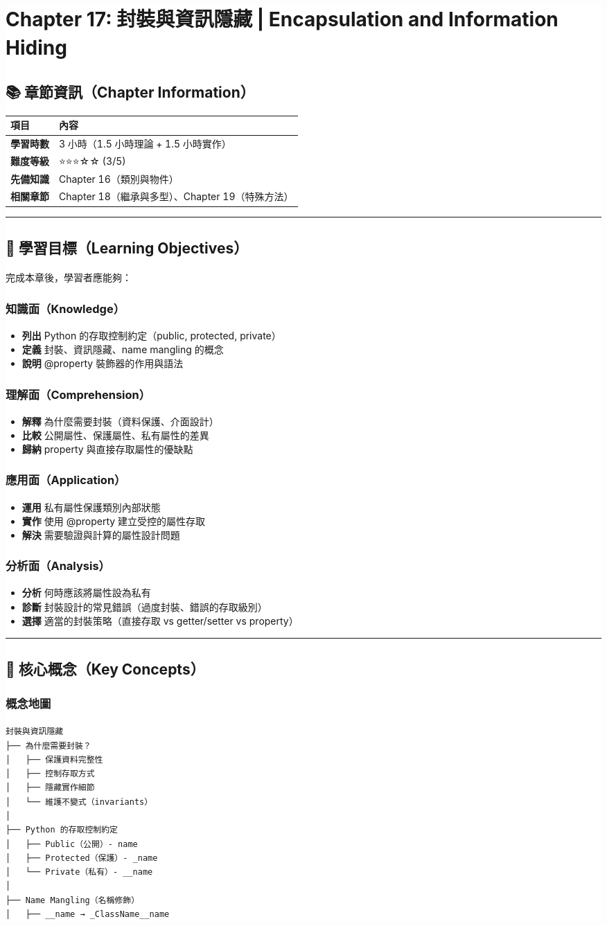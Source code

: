 # Chapter 17: 封裝與資訊隱藏 | Encapsulation and Information Hiding

## 📚 章節資訊（Chapter Information）

| 項目 | 內容 |
|:-----|:-----|
| **學習時數** | 3 小時（1.5 小時理論 + 1.5 小時實作） |
| **難度等級** | ⭐⭐⭐☆☆ (3/5) |
| **先備知識** | Chapter 16（類別與物件）|
| **相關章節** | Chapter 18（繼承與多型）、Chapter 19（特殊方法） |

---

## 🎯 學習目標（Learning Objectives）

完成本章後，學習者應能夠：

### 知識面（Knowledge）
- **列出** Python 的存取控制約定（public, protected, private）
- **定義** 封裝、資訊隱藏、name mangling 的概念
- **說明** @property 裝飾器的作用與語法

### 理解面（Comprehension）
- **解釋** 為什麼需要封裝（資料保護、介面設計）
- **比較** 公開屬性、保護屬性、私有屬性的差異
- **歸納** property 與直接存取屬性的優缺點

### 應用面（Application）
- **運用** 私有屬性保護類別內部狀態
- **實作** 使用 @property 建立受控的屬性存取
- **解決** 需要驗證與計算的屬性設計問題

### 分析面（Analysis）
- **分析** 何時應該將屬性設為私有
- **診斷** 封裝設計的常見錯誤（過度封裝、錯誤的存取級別）
- **選擇** 適當的封裝策略（直接存取 vs getter/setter vs property）

---

## 🔑 核心概念（Key Concepts）

### 概念地圖
```
封裝與資訊隱藏
├── 為什麼需要封裝？
│   ├── 保護資料完整性
│   ├── 控制存取方式
│   ├── 隱藏實作細節
│   └── 維護不變式（invariants）
│
├── Python 的存取控制約定
│   ├── Public（公開）- name
│   ├── Protected（保護）- _name
│   └── Private（私有）- __name
│
├── Name Mangling（名稱修飾）
│   ├── __name → _ClassName__name
```